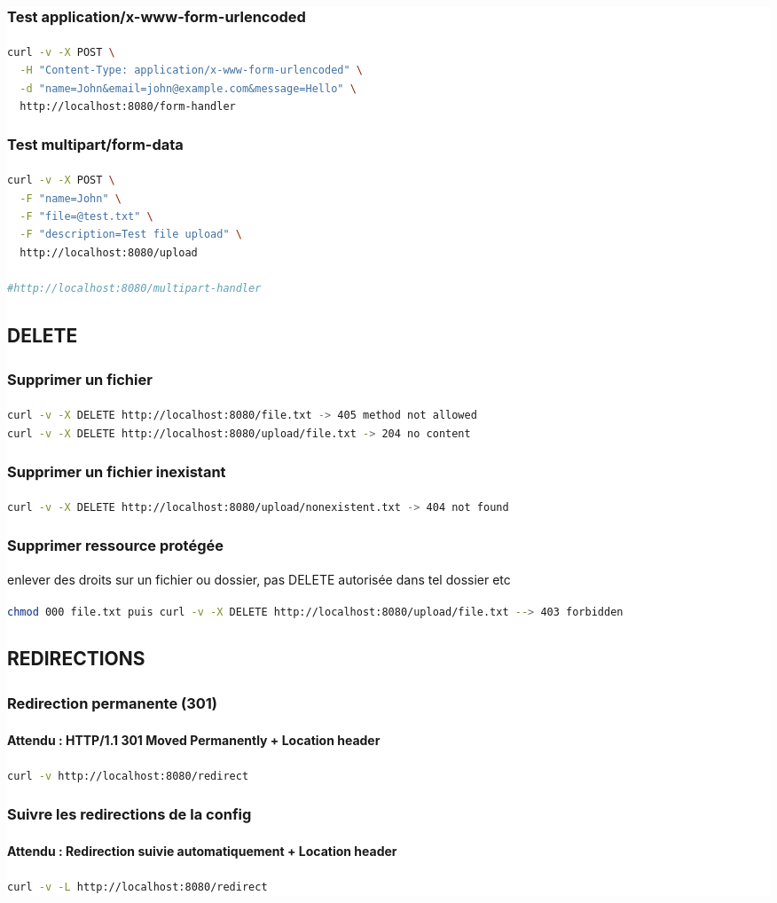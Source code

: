 ### Test application/x-www-form-urlencoded
```bash
curl -v -X POST \
  -H "Content-Type: application/x-www-form-urlencoded" \
  -d "name=John&email=john@example.com&message=Hello" \
  http://localhost:8080/form-handler
```

### Test multipart/form-data
```bash
curl -v -X POST \
  -F "name=John" \
  -F "file=@test.txt" \
  -F "description=Test file upload" \
  http://localhost:8080/upload

#http://localhost:8080/multipart-handler
```

## DELETE

### Supprimer un fichier
```bash
curl -v -X DELETE http://localhost:8080/file.txt -> 405 method not allowed
curl -v -X DELETE http://localhost:8080/upload/file.txt -> 204 no content
```

### Supprimer un fichier inexistant
```bash
curl -v -X DELETE http://localhost:8080/upload/nonexistent.txt -> 404 not found
```

### Supprimer ressource protégée
enlever des droits sur un fichier ou dossier, pas DELETE autorisée dans tel dossier etc

```bash
chmod 000 file.txt puis curl -v -X DELETE http://localhost:8080/upload/file.txt --> 403 forbidden
```

## REDIRECTIONS

### Redirection permanente (301)
#### Attendu : HTTP/1.1 301 Moved Permanently + Location header
```bash
curl -v http://localhost:8080/redirect
```

### Suivre les redirections de la config
#### Attendu : Redirection suivie automatiquement + Location header
```bash
curl -v -L http://localhost:8080/redirect
```
